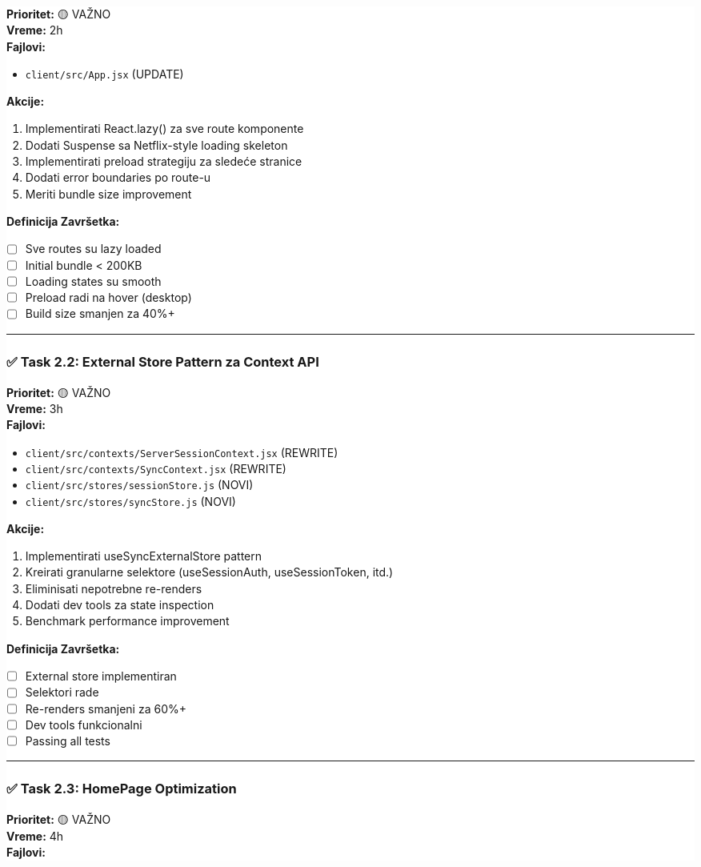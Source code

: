 **Prioritet:** 🟡 VAŽNO  
**Vreme:** 2h  
**Fajlovi:**

- `client/src/App.jsx` (UPDATE)

**Akcije:**

1. Implementirati React.lazy() za sve route komponente
2. Dodati Suspense sa Netflix-style loading skeleton
3. Implementirati preload strategiju za sledeće stranice
4. Dodati error boundaries po route-u
5. Meriti bundle size improvement

**Definicija Završetka:**

- [ ] Sve routes su lazy loaded
- [ ] Initial bundle < 200KB
- [ ] Loading states su smooth
- [ ] Preload radi na hover (desktop)
- [ ] Build size smanjen za 40%+

---

### ✅ Task 2.2: External Store Pattern za Context API

**Prioritet:** 🟡 VAŽNO  
**Vreme:** 3h  
**Fajlovi:**

- `client/src/contexts/ServerSessionContext.jsx` (REWRITE)
- `client/src/contexts/SyncContext.jsx` (REWRITE)
- `client/src/stores/sessionStore.js` (NOVI)
- `client/src/stores/syncStore.js` (NOVI)

**Akcije:**

1. Implementirati useSyncExternalStore pattern
2. Kreirati granularne selektore (useSessionAuth, useSessionToken, itd.)
3. Eliminisati nepotrebne re-renders
4. Dodati dev tools za state inspection
5. Benchmark performance improvement

**Definicija Završetka:**

- [ ] External store implementiran
- [ ] Selektori rade
- [ ] Re-renders smanjeni za 60%+
- [ ] Dev tools funkcionalni
- [ ] Passing all tests

---

### ✅ Task 2.3: HomePage Optimization

**Prioritet:** 🟡 VAŽNO  
**Vreme:** 4h  
**Fajlovi:**
